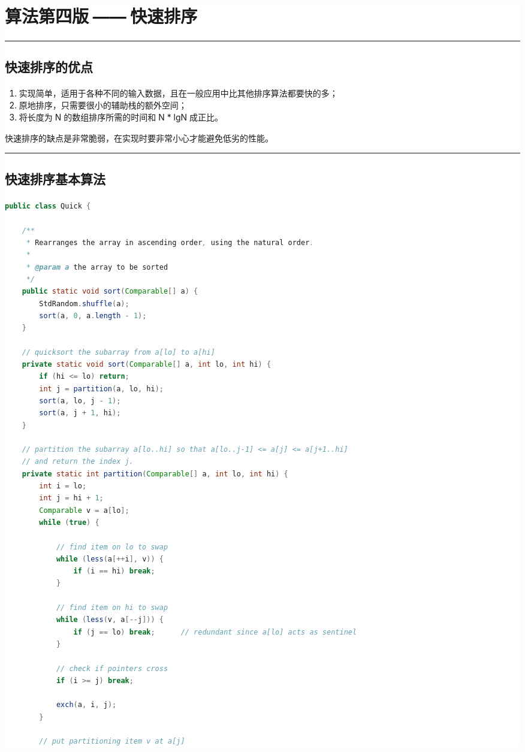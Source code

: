 # 算法第四版 —— 快速排序


---

## 快速排序的优点

1. 实现简单，适用于各种不同的输入数据，且在一般应用中比其他排序算法都要快的多；
2. 原地排序，只需要很小的辅助栈的额外空间；
3. 将长度为 N 的数组排序所需的时间和 N * lgN 成正比。

快速排序的缺点是非常脆弱，在实现时要非常小心才能避免低劣的性能。

---

## 快速排序基本算法

``` Java
public class Quick {

    /**
     * Rearranges the array in ascending order, using the natural order.
     *
     * @param a the array to be sorted
     */
    public static void sort(Comparable[] a) {
        StdRandom.shuffle(a);
        sort(a, 0, a.length - 1);
    }

    // quicksort the subarray from a[lo] to a[hi]
    private static void sort(Comparable[] a, int lo, int hi) {
        if (hi <= lo) return;
        int j = partition(a, lo, hi);
        sort(a, lo, j - 1);
        sort(a, j + 1, hi);
    }

    // partition the subarray a[lo..hi] so that a[lo..j-1] <= a[j] <= a[j+1..hi]
    // and return the index j.
    private static int partition(Comparable[] a, int lo, int hi) {
        int i = lo;
        int j = hi + 1;
        Comparable v = a[lo];
        while (true) {

            // find item on lo to swap
            while (less(a[++i], v)) {
                if (i == hi) break;
            }

            // find item on hi to swap
            while (less(v, a[--j])) {
                if (j == lo) break;      // redundant since a[lo] acts as sentinel
            }

            // check if pointers cross
            if (i >= j) break;

            exch(a, i, j);
        }

        // put partitioning item v at a[j]
```